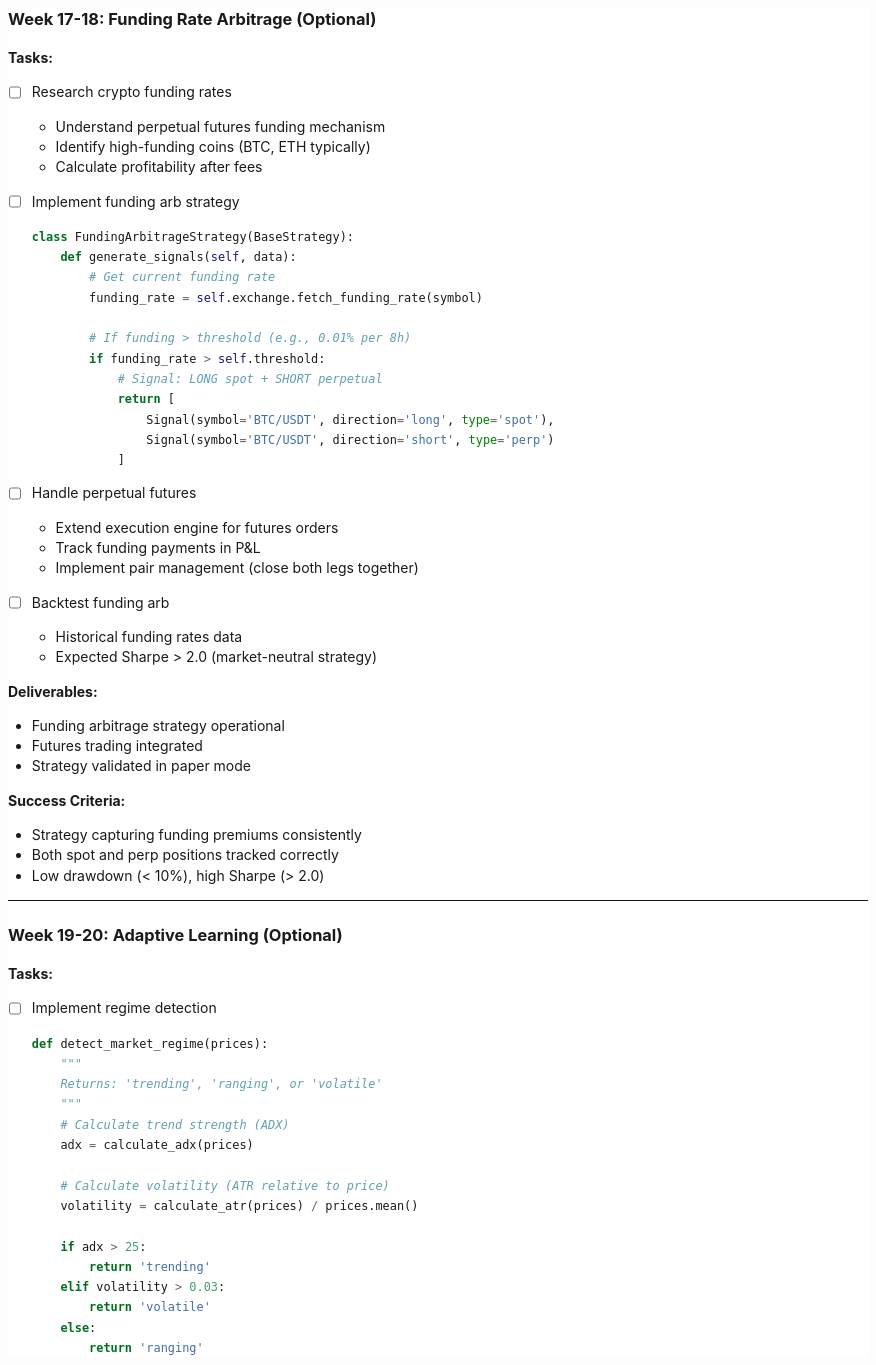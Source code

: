 ### Week 17-18: Funding Rate Arbitrage (Optional)

**Tasks:**
- [ ] Research crypto funding rates
  - Understand perpetual futures funding mechanism
  - Identify high-funding coins (BTC, ETH typically)
  - Calculate profitability after fees

- [ ] Implement funding arb strategy
  ```python
  class FundingArbitrageStrategy(BaseStrategy):
      def generate_signals(self, data):
          # Get current funding rate
          funding_rate = self.exchange.fetch_funding_rate(symbol)
          
          # If funding > threshold (e.g., 0.01% per 8h)
          if funding_rate > self.threshold:
              # Signal: LONG spot + SHORT perpetual
              return [
                  Signal(symbol='BTC/USDT', direction='long', type='spot'),
                  Signal(symbol='BTC/USDT', direction='short', type='perp')
              ]
  ```

- [ ] Handle perpetual futures
  - Extend execution engine for futures orders
  - Track funding payments in P&L
  - Implement pair management (close both legs together)

- [ ] Backtest funding arb
  - Historical funding rates data
  - Expected Sharpe > 2.0 (market-neutral strategy)

**Deliverables:**
- Funding arbitrage strategy operational
- Futures trading integrated
- Strategy validated in paper mode

**Success Criteria:**
- Strategy capturing funding premiums consistently
- Both spot and perp positions tracked correctly
- Low drawdown (< 10%), high Sharpe (> 2.0)

---

### Week 19-20: Adaptive Learning (Optional)

**Tasks:**
- [ ] Implement regime detection
  ```python
  def detect_market_regime(prices):
      """
      Returns: 'trending', 'ranging', or 'volatile'
      """
      # Calculate trend strength (ADX)
      adx = calculate_adx(prices)
      
      # Calculate volatility (ATR relative to price)
      volatility = calculate_atr(prices) / prices.mean()
      
      if adx > 25:
          return 'trending'
      elif volatility > 0.03:
          return 'volatile'
      else:
          return 'ranging'
  ```